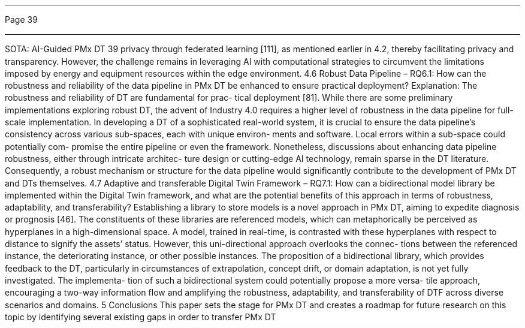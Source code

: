 
---

Page 39

---

SOTA: AI-Guided PMx DT
39
privacy through federated learning [111], as mentioned earlier in 4.2, thereby
facilitating privacy and transparency. However, the challenge remains in
leveraging AI with computational strategies to circumvent the limitations
imposed by energy and equipment resources within the edge environment.
4.6
Robust Data Pipeline
– RQ6.1: How can the robustness and reliability of the data pipeline
in PMx DT be enhanced to ensure practical deployment?
Explanation: The robustness and reliability of DT are fundamental for prac-
tical deployment [81]. While there are some preliminary implementations
exploring robust DT, the advent of Industry 4.0 requires a higher level of
robustness in the data pipeline for full-scale implementation. In developing
a DT of a sophisticated real-world system, it is crucial to ensure the data
pipeline’s consistency across various sub-spaces, each with unique environ-
ments and software. Local errors within a sub-space could potentially com-
promise the entire pipeline or even the framework. Nonetheless, discussions
about enhancing data pipeline robustness, either through intricate architec-
ture design or cutting-edge AI technology, remain sparse in the DT literature.
Consequently, a robust mechanism or structure for the data pipeline would
significantly contribute to the development of PMx DT and DTs themselves.
4.7
Adaptive and transferable Digital Twin Framework
– RQ7.1: How can a bidirectional model library be implemented
within the Digital Twin framework, and what are the potential
benefits of this approach in terms of robustness, adaptability, and
transferability?
Establishing a library to store models is a novel approach in PMx DT,
aiming to expedite diagnosis or prognosis [46]. The constituents of these
libraries are referenced models, which can metaphorically be perceived as
hyperplanes in a high-dimensional space. A model, trained in real-time, is
contrasted with these hyperplanes with respect to distance to signify the
assets’ status. However, this uni-directional approach overlooks the connec-
tions between the referenced instance, the deteriorating instance, or other
possible instances. The proposition of a bidirectional library, which provides
feedback to the DT, particularly in circumstances of extrapolation, concept
drift, or domain adaptation, is not yet fully investigated. The implementa-
tion of such a bidirectional system could potentially propose a more versa-
tile approach, encouraging a two-way information flow and amplifying the
robustness, adaptability, and transferability of DTF across diverse scenarios
and domains.
5
Conclusions
This paper sets the stage for PMx DT and creates a roadmap for future research
on this topic by identifying several existing gaps in order to transfer PMx DT
